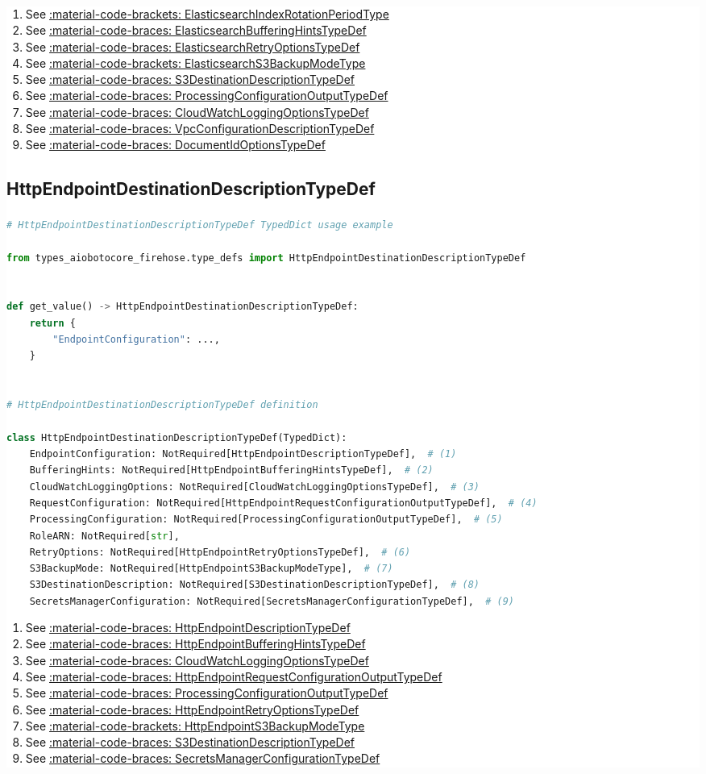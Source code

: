 1. See [:material-code-brackets: ElasticsearchIndexRotationPeriodType](./literals.md#elasticsearchindexrotationperiodtype) 
2. See [:material-code-braces: ElasticsearchBufferingHintsTypeDef](./type_defs.md#elasticsearchbufferinghintstypedef) 
3. See [:material-code-braces: ElasticsearchRetryOptionsTypeDef](./type_defs.md#elasticsearchretryoptionstypedef) 
4. See [:material-code-brackets: ElasticsearchS3BackupModeType](./literals.md#elasticsearchs3backupmodetype) 
5. See [:material-code-braces: S3DestinationDescriptionTypeDef](./type_defs.md#s3destinationdescriptiontypedef) 
6. See [:material-code-braces: ProcessingConfigurationOutputTypeDef](./type_defs.md#processingconfigurationoutputtypedef) 
7. See [:material-code-braces: CloudWatchLoggingOptionsTypeDef](./type_defs.md#cloudwatchloggingoptionstypedef) 
8. See [:material-code-braces: VpcConfigurationDescriptionTypeDef](./type_defs.md#vpcconfigurationdescriptiontypedef) 
9. See [:material-code-braces: DocumentIdOptionsTypeDef](./type_defs.md#documentidoptionstypedef) 
## HttpEndpointDestinationDescriptionTypeDef

```python
# HttpEndpointDestinationDescriptionTypeDef TypedDict usage example

from types_aiobotocore_firehose.type_defs import HttpEndpointDestinationDescriptionTypeDef


def get_value() -> HttpEndpointDestinationDescriptionTypeDef:
    return {
        "EndpointConfiguration": ...,
    }


# HttpEndpointDestinationDescriptionTypeDef definition

class HttpEndpointDestinationDescriptionTypeDef(TypedDict):
    EndpointConfiguration: NotRequired[HttpEndpointDescriptionTypeDef],  # (1)
    BufferingHints: NotRequired[HttpEndpointBufferingHintsTypeDef],  # (2)
    CloudWatchLoggingOptions: NotRequired[CloudWatchLoggingOptionsTypeDef],  # (3)
    RequestConfiguration: NotRequired[HttpEndpointRequestConfigurationOutputTypeDef],  # (4)
    ProcessingConfiguration: NotRequired[ProcessingConfigurationOutputTypeDef],  # (5)
    RoleARN: NotRequired[str],
    RetryOptions: NotRequired[HttpEndpointRetryOptionsTypeDef],  # (6)
    S3BackupMode: NotRequired[HttpEndpointS3BackupModeType],  # (7)
    S3DestinationDescription: NotRequired[S3DestinationDescriptionTypeDef],  # (8)
    SecretsManagerConfiguration: NotRequired[SecretsManagerConfigurationTypeDef],  # (9)
```

1. See [:material-code-braces: HttpEndpointDescriptionTypeDef](./type_defs.md#httpendpointdescriptiontypedef) 
2. See [:material-code-braces: HttpEndpointBufferingHintsTypeDef](./type_defs.md#httpendpointbufferinghintstypedef) 
3. See [:material-code-braces: CloudWatchLoggingOptionsTypeDef](./type_defs.md#cloudwatchloggingoptionstypedef) 
4. See [:material-code-braces: HttpEndpointRequestConfigurationOutputTypeDef](./type_defs.md#httpendpointrequestconfigurationoutputtypedef) 
5. See [:material-code-braces: ProcessingConfigurationOutputTypeDef](./type_defs.md#processingconfigurationoutputtypedef) 
6. See [:material-code-braces: HttpEndpointRetryOptionsTypeDef](./type_defs.md#httpendpointretryoptionstypedef) 
7. See [:material-code-brackets: HttpEndpointS3BackupModeType](./literals.md#httpendpoints3backupmodetype) 
8. See [:material-code-braces: S3DestinationDescriptionTypeDef](./type_defs.md#s3destinationdescriptiontypedef) 
9. See [:material-code-braces: SecretsManagerConfigurationTypeDef](./type_defs.md#secretsmanagerconfigurationtypedef) 